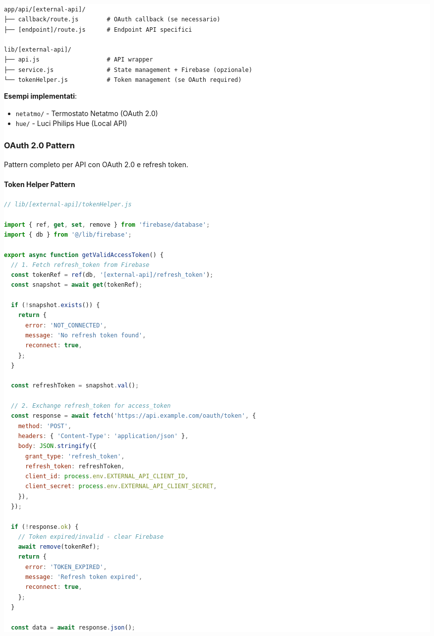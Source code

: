 ```
app/api/[external-api]/
├── callback/route.js        # OAuth callback (se necessario)
├── [endpoint]/route.js      # Endpoint API specifici

lib/[external-api]/
├── api.js                   # API wrapper
├── service.js               # State management + Firebase (opzionale)
└── tokenHelper.js           # Token management (se OAuth required)
```

**Esempi implementati**:
- `netatmo/` - Termostato Netatmo (OAuth 2.0)
- `hue/` - Luci Philips Hue (Local API)

### OAuth 2.0 Pattern

Pattern completo per API con OAuth 2.0 e refresh token.

#### Token Helper Pattern

```javascript
// lib/[external-api]/tokenHelper.js

import { ref, get, set, remove } from 'firebase/database';
import { db } from '@/lib/firebase';

export async function getValidAccessToken() {
  // 1. Fetch refresh_token from Firebase
  const tokenRef = ref(db, '[external-api]/refresh_token');
  const snapshot = await get(tokenRef);

  if (!snapshot.exists()) {
    return {
      error: 'NOT_CONNECTED',
      message: 'No refresh token found',
      reconnect: true,
    };
  }

  const refreshToken = snapshot.val();

  // 2. Exchange refresh_token for access_token
  const response = await fetch('https://api.example.com/oauth/token', {
    method: 'POST',
    headers: { 'Content-Type': 'application/json' },
    body: JSON.stringify({
      grant_type: 'refresh_token',
      refresh_token: refreshToken,
      client_id: process.env.EXTERNAL_API_CLIENT_ID,
      client_secret: process.env.EXTERNAL_API_CLIENT_SECRET,
    }),
  });

  if (!response.ok) {
    // Token expired/invalid - clear Firebase
    await remove(tokenRef);
    return {
      error: 'TOKEN_EXPIRED',
      message: 'Refresh token expired',
      reconnect: true,
    };
  }

  const data = await response.json();
```